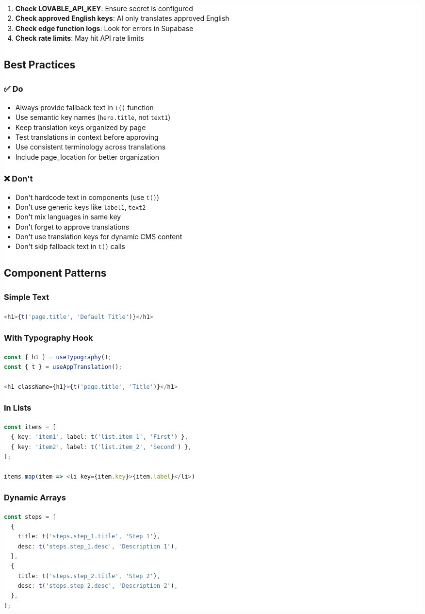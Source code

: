 1. **Check LOVABLE_API_KEY**: Ensure secret is configured
2. **Check approved English keys**: AI only translates approved English
3. **Check edge function logs**: Look for errors in Supabase
4. **Check rate limits**: May hit API rate limits

## Best Practices

### ✅ Do

- Always provide fallback text in `t()` function
- Use semantic key names (`hero.title`, not `text1`)
- Keep translation keys organized by page
- Test translations in context before approving
- Use consistent terminology across translations
- Include page_location for better organization

### ❌ Don't

- Don't hardcode text in components (use `t()`)
- Don't use generic keys like `label1`, `text2`
- Don't mix languages in same key
- Don't forget to approve translations
- Don't use translation keys for dynamic CMS content
- Don't skip fallback text in `t()` calls

## Component Patterns

### Simple Text
```typescript
<h1>{t('page.title', 'Default Title')}</h1>
```

### With Typography Hook
```typescript
const { h1 } = useTypography();
const { t } = useAppTranslation();

<h1 className={h1}>{t('page.title', 'Title')}</h1>
```

### In Lists
```typescript
const items = [
  { key: 'item1', label: t('list.item_1', 'First') },
  { key: 'item2', label: t('list.item_2', 'Second') },
];

items.map(item => <li key={item.key}>{item.label}</li>)
```

### Dynamic Arrays
```typescript
const steps = [
  {
    title: t('steps.step_1.title', 'Step 1'),
    desc: t('steps.step_1.desc', 'Description 1'),
  },
  {
    title: t('steps.step_2.title', 'Step 2'),
    desc: t('steps.step_2.desc', 'Description 2'),
  },
];
```
